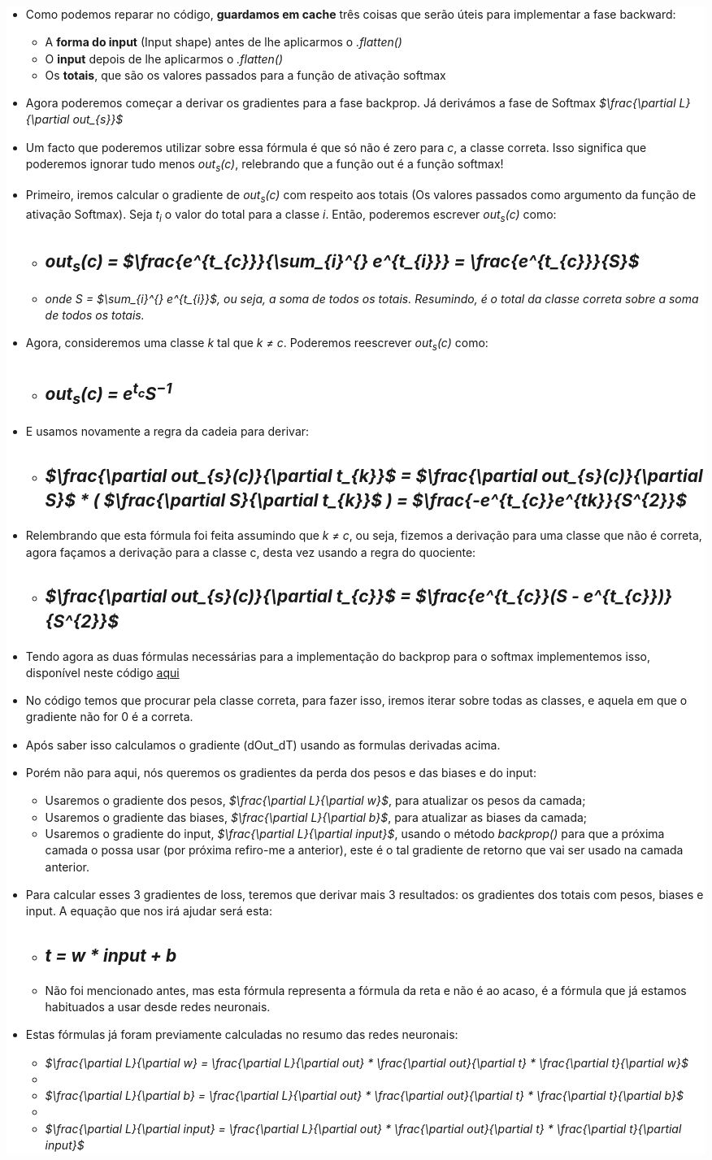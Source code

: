 - Como podemos reparar no código, **guardamos em cache** três coisas que serão úteis para implementar a fase backward:
  - A **forma do input** (Input shape) antes de lhe aplicarmos o *.flatten()*
  - O **input** depois de lhe aplicarmos o *.flatten()*
  - Os **totais**, que são os valores passados para a função de ativação softmax

- Agora poderemos começar a derivar os gradientes para a fase backprop. Já derivámos a fase de Softmax *$\frac{\partial L}{\partial out_{s}}$*
- Um facto que poderemos utilizar sobre essa fórmula é que só não é zero para *c*, a classe correta. Isso significa que poderemos ignorar tudo menos *out<sub>s</sub>(c)*, relebrando que a função out é a função softmax!
- Primeiro, iremos calcular o gradiente de *out<sub>s</sub>(c)* com respeito aos totais (Os valores passados como argumento da função de ativação Softmax). Seja *t<sub>i</sub>* o valor do total para a classe *i*. Então, poderemos escrever *out<sub>s</sub>(c)* como:
    - ## *out<sub>s</sub>(c) = $\frac{e^{t_{c}}}{\sum_{i}^{} e^{t_{i}}} = \frac{e^{t_{c}}}{S}$*
    - *onde S = $\sum_{i}^{} e^{t_{i}}$, ou seja, a soma de todos os totais. Resumindo, é o total da classe correta sobre a soma de todos os totais.*
- Agora, consideremos uma classe *k* tal que *k $\neq$ c*. Poderemos reescrever *out<sub>s</sub>(c)* como:
  - ## *out<sub>s</sub>(c) = $e^{t_{c}}S^{-1}$*
- E usamos novamente a regra da cadeia para derivar:
  - ## *$\frac{\partial out_{s}(c)}{\partial t_{k}}$ =  $\frac{\partial out_{s}(c)}{\partial S}$ * ( $\frac{\partial S}{\partial t_{k}}$ ) = $\frac{-e^{t_{c}}e^{tk}}{S^{2}}$*
- Relembrando que esta fórmula foi feita assumindo que *k $\neq$ c*, ou seja, fizemos a derivação para uma classe que não é correta, agora façamos a derivação para a classe c, desta vez usando a regra do quociente:
  - ## *$\frac{\partial out_{s}(c)}{\partial t_{c}}$ = $\frac{e^{t_{c}}(S - e^{t_{c}})}{S^{2}}$*
- Tendo agora as duas fórmulas necessárias para a implementação do backprop para o softmax implementemos isso, disponível neste código [aqui](https://replit.com/@Morgado/Convolution-network#softmax.py)
- No código temos que procurar pela classe correta, para fazer isso, iremos iterar sobre todas as classes, e aquela em que o gradiente não for 0 é a correta.
- Após saber isso calculamos o gradiente (dOut_dT) usando as formulas derivadas acima.
- Porém não para aqui, nós queremos os gradientes da perda dos pesos e das biases e do input:
  - Usaremos o gradiente dos pesos, *$\frac{\partial L}{\partial w}$*, para atualizar os pesos da camada;
  - Usaremos o gradiente das biases, *$\frac{\partial L}{\partial b}$*, para atualizar as biases da camada;
  - Usaremos o gradiente do input, *$\frac{\partial L}{\partial input}$*, usando o método *backprop()* para que a próxima camada o possa usar (por próxima refiro-me a anterior), este é o tal gradiente de retorno que vai ser usado na camada anterior.
- Para calcular esses 3 gradientes de loss, teremos que derivar mais 3 resultados: os gradientes dos totais com pesos, biases e input. A equação que nos irá ajudar será esta:
  - ## *t = w * input + b*
  - Não foi mencionado antes, mas esta fórmula representa a fórmula da reta e não é ao acaso, é a fórmula que já estamos habituados a usar desde redes neuronais.
- Estas fórmulas já foram previamente calculadas no resumo das redes neuronais:
  - *$\frac{\partial L}{\partial w} = \frac{\partial L}{\partial out} * \frac{\partial out}{\partial t} * \frac{\partial t}{\partial w}$*
  - 
  - *$\frac{\partial L}{\partial b} = \frac{\partial L}{\partial out} * \frac{\partial out}{\partial t} * \frac{\partial t}{\partial b}$*
  - 
  - *$\frac{\partial L}{\partial input} = \frac{\partial L}{\partial out} * \frac{\partial out}{\partial t} * \frac{\partial t}{\partial input}$*
